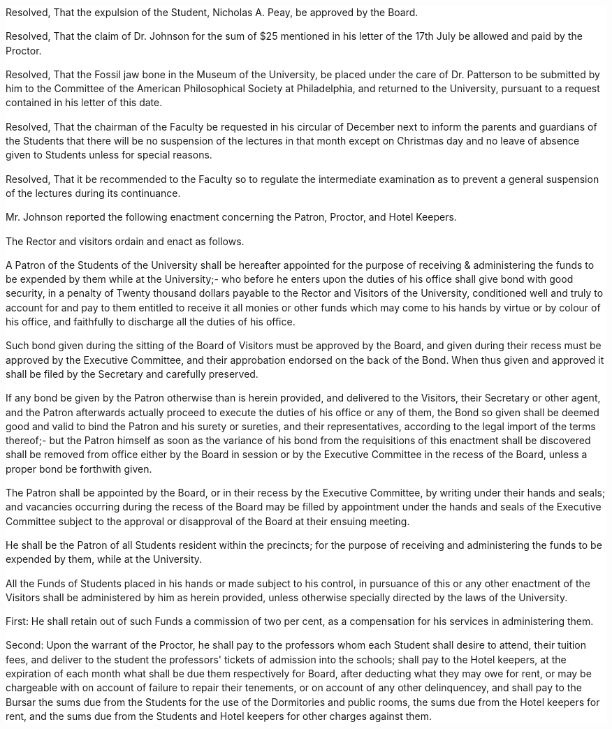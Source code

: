 Resolved, That the expulsion of the Student, Nicholas A. Peay, be approved by the Board.

Resolved, That the claim of Dr. Johnson for the sum of $25 mentioned in his letter of the 17th July be allowed and paid by the Proctor.

Resolved, That the Fossil jaw bone in the Museum of the University, be placed under the care of Dr. Patterson to be submitted by him to the Committee of the American Philosophical Society at Philadelphia, and returned to the University, pursuant to a request contained in his letter of this date.

Resolved, That the chairman of the Faculty be requested in his circular of December next to inform the parents and guardians of the Students that there will be no suspension of the lectures in that month except on Christmas day and no leave of absence given to Students unless for special reasons.

Resolved, That it be recommended to the Faculty so to regulate the intermediate examination as to prevent a general suspension of the lectures during its continuance.

Mr. Johnson reported the following enactment concerning the Patron, Proctor, and Hotel Keepers.

The Rector and visitors ordain and enact as follows.

A Patron of the Students of the University shall be hereafter appointed for the purpose of receiving & administering the funds to be expended by them while at the University;- who before he enters upon the duties of his office shall give bond with good security, in a penalty of Twenty thousand dollars payable to the Rector and Visitors of the University, conditioned well and truly to account for and pay to them entitled to receive it all monies or other funds which may come to his hands by virtue or by colour of his office, and faithfully to discharge all the duties of his office.

Such bond given during the sitting of the Board of Visitors must be approved by the Board, and given during their recess must be approved by the Executive Committee, and their approbation endorsed on the back of the Bond. When thus given and approved it shall be filed by the Secretary and carefully preserved.

If any bond be given by the Patron otherwise than is herein provided, and delivered to the Visitors, their Secretary or other agent, and the Patron afterwards actually proceed to execute the duties of his office or any of them, the Bond so given shall be deemed good and valid to bind the Patron and his surety or sureties, and their representatives, according to the legal import of the terms thereof;- but the Patron himself as soon as the variance of his bond from the requisitions of this enactment shall be discovered shall be removed from office either by the Board in session or by the Executive Committee in the recess of the Board, unless a proper bond be forthwith given.

The Patron shall be appointed by the Board, or in their recess by the Executive Committee, by writing under their hands and seals; and vacancies occurring during the recess of the Board may be filled by appointment under the hands and seals of the Executive Committee subject to the approval or disapproval of the Board at their ensuing meeting.

He shall be the Patron of all Students resident within the precincts; for the purpose of receiving and administering the funds to be expended by them, while at the University.

All the Funds of Students placed in his hands or made subject to his control, in pursuance of this or any other enactment of the Visitors shall be administered by him as herein provided, unless otherwise specially directed by the laws of the University.

First: He shall retain out of such Funds a commission of two per cent, as a compensation for his services in administering them.

Second: Upon the warrant of the Proctor, he shall pay to the professors whom each Student shall desire to attend, their tuition fees, and deliver to the student the professors' tickets of admission into the schools; shall pay to the Hotel keepers, at the expiration of each month what shall be due them respectively for Board, after deducting what they may owe for rent, or may be chargeable with on account of failure to repair their tenements, or on account of any other delinquencey, and shall pay to the Bursar the sums due from the Students for the use of the Dormitories and public rooms, the sums due from the Hotel keepers for rent, and the sums due from the Students and Hotel keepers for other charges against them.
